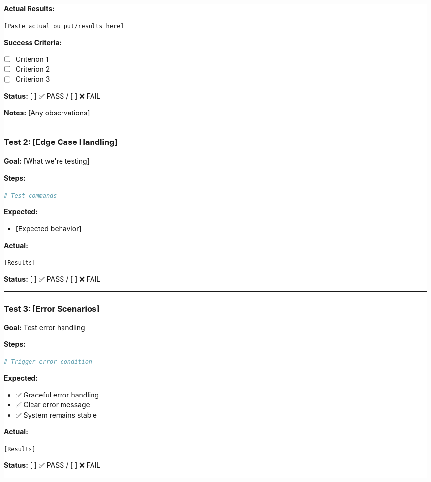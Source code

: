 **Actual Results:**
```
[Paste actual output/results here]
```

**Success Criteria:**
- [ ] Criterion 1
- [ ] Criterion 2
- [ ] Criterion 3

**Status:** [ ] ✅ PASS / [ ] ❌ FAIL

**Notes:** [Any observations]

---

### Test 2: [Edge Case Handling]

**Goal:** [What we're testing]

**Steps:**
```bash
# Test commands
```

**Expected:**
- [Expected behavior]

**Actual:**
```
[Results]
```

**Status:** [ ] ✅ PASS / [ ] ❌ FAIL

---

### Test 3: [Error Scenarios]

**Goal:** Test error handling

**Steps:**
```bash
# Trigger error condition
```

**Expected:**
- ✅ Graceful error handling
- ✅ Clear error message
- ✅ System remains stable

**Actual:**
```
[Results]
```

**Status:** [ ] ✅ PASS / [ ] ❌ FAIL

---
